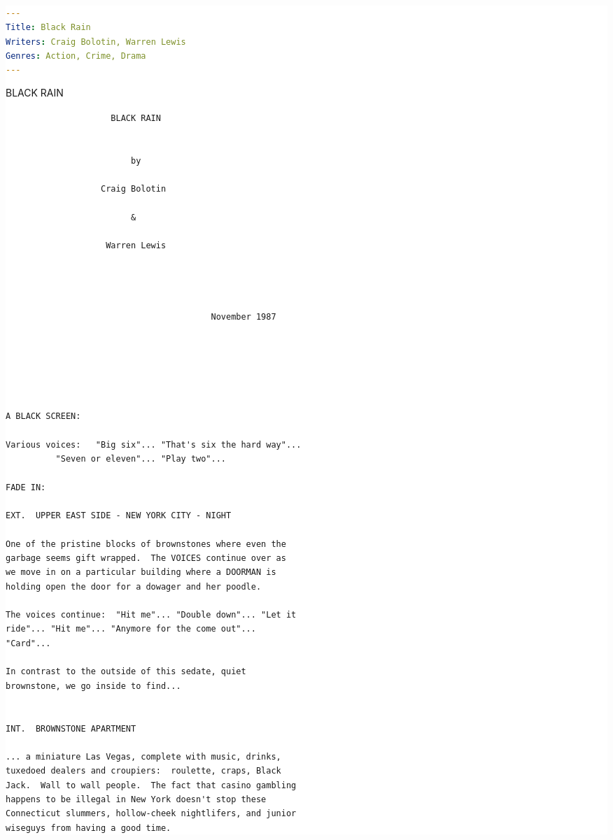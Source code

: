 ```yaml
---
Title: Black Rain
Writers: Craig Bolotin, Warren Lewis
Genres: Action, Crime, Drama
---
```


BLACK RAIN







                         BLACK RAIN


                             by

                       Craig Bolotin

                             &

                        Warren Lewis




                                             November 1987






	A BLACK SCREEN:

	Various voices:	  "Big six"... "That's six the hard way"...
			  "Seven or eleven"... "Play two"...

	FADE IN:

	EXT.  UPPER EAST SIDE - NEW YORK CITY - NIGHT

	One of the pristine blocks of brownstones where even the
	garbage seems gift wrapped.  The VOICES continue over as
	we move in on a particular building where a DOORMAN is
	holding open the door for a dowager and her poodle.

	The voices continue:  "Hit me"... "Double down"... "Let it
	ride"... "Hit me"... "Anymore for the come out"...
	"Card"...

	In contrast to the outside of this sedate, quiet
	brownstone, we go inside to find...


	INT.  BROWNSTONE APARTMENT

	... a miniature Las Vegas, complete with music, drinks,
	tuxedoed dealers and croupiers:  roulette, craps, Black
	Jack.  Wall to wall people.  The fact that casino gambling
	happens to be illegal in New York doesn't stop these
	Connecticut slummers, hollow-cheek nightlifers, and junior
	wiseguys from having a good time.
